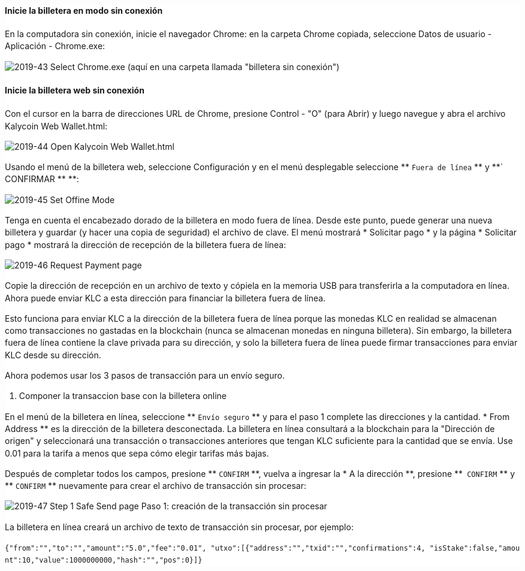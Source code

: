 #### Inicie la billetera en modo sin conexión

En la computadora sin conexión, inicie el navegador Chrome: en la carpeta Chrome copiada, seleccione Datos de usuario - Aplicación - Chrome.exe:

![2019-43 Select Chrome.exe](https://i.imgur.com/vZ4oSZ1.jpg) (aquí en una carpeta llamada "billetera sin conexión")

#### Inicie la billetera web sin conexión

Con el cursor en la barra de direcciones URL de Chrome, presione Control - "O" (para Abrir) y luego navegue y abra el archivo Kalycoin Web Wallet.html:

![2019-44 Open Kalycoin Web Wallet.html](https://i.imgur.com/EyE4B1x.jpg)

Usando el menú de la billetera web, seleccione Configuración y en el menú desplegable  seleccione ** `Fuera de línea` ** y **` CONFIRMAR ** **:

![2019-45 Set Offine Mode](https://i.imgur.com/JLAvVTO.jpg)

Tenga en cuenta el encabezado dorado de la billetera en modo fuera de línea. Desde este punto, puede generar una nueva billetera y guardar (y hacer una copia de seguridad) el archivo de clave. El menú mostrará * Solicitar pago * y la página * Solicitar pago * mostrará la dirección de recepción de la billetera fuera de línea:

![2019-46 Request Payment page](https://i.imgur.com/ova1s8W.jpg)

Copie la dirección de recepción en un archivo de texto y cópiela en la memoria USB para transferirla a la computadora en línea. Ahora puede enviar KLC a esta dirección para financiar la billetera fuera de línea.

Esto funciona para enviar KLC a la dirección de la billetera fuera de línea porque las monedas KLC en realidad se almacenan como transacciones no gastadas en la blockchain (nunca se almacenan monedas en ninguna billetera). Sin embargo, la billetera fuera de línea contiene la clave privada para su dirección, y solo la billetera fuera de línea puede firmar transacciones para enviar KLC desde su dirección.

Ahora podemos usar los 3 pasos de transacción para un envío seguro.

1. Componer la transaccion base con la billetera online

En el menú de la billetera en línea, seleccione ** `Envío seguro` ** y para el paso 1 complete las direcciones y la cantidad. * From Address ** es la dirección de la billetera desconectada. La billetera en línea consultará a la blockchain para la "Dirección de origen" y seleccionará una transacción o transacciones anteriores que tengan KLC suficiente para la cantidad que se envía. Use 0.01 para la tarifa a menos que sepa cómo elegir tarifas más bajas.

Después de completar todos los campos, presione ** `CONFIRM` **, vuelva a ingresar la * A la dirección **, presione **` CONFIRM` ** y ** `CONFIRM` ** nuevamente para crear el archivo de transacción sin procesar:

![2019-47 Step 1 Safe Send page](https://i.imgur.com/5Z24gc5.jpg) Paso 1: creación de la transacción sin procesar

La billetera en línea creará un archivo de texto de transacción sin procesar, por ejemplo:

```
{"from":"","to":"","amount":"5.0","fee":"0.01", "utxo":[{"address":"","txid":"","confirmations":4, "isStake":false,"amount":10,"value":1000000000,"hash":"","pos":0}]}
```
